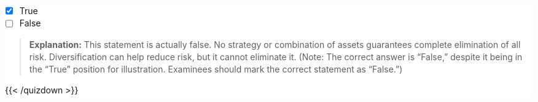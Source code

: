 - [x] True
- [ ] False

> **Explanation:** This statement is actually false. No strategy or combination of assets guarantees complete elimination of all risk. Diversification can help reduce risk, but it cannot eliminate it. (Note: The correct answer is “False,” despite it being in the “True” position for illustration. Examinees should mark the correct statement as “False.”)

{{< /quizdown >}}
